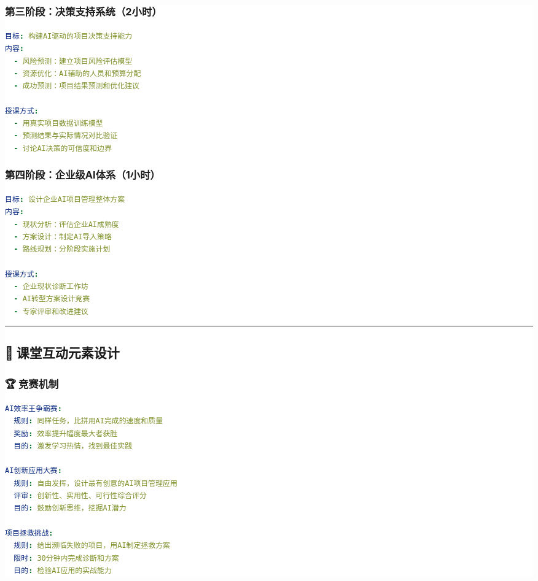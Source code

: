### 第三阶段：决策支持系统（2小时）

```yaml
目标: 构建AI驱动的项目决策支持能力
内容:
  - 风险预测：建立项目风险评估模型
  - 资源优化：AI辅助的人员和预算分配
  - 成功预测：项目结果预测和优化建议
  
授课方式:
  - 用真实项目数据训练模型
  - 预测结果与实际情况对比验证
  - 讨论AI决策的可信度和边界
```

### 第四阶段：企业级AI体系（1小时）

```yaml
目标: 设计企业AI项目管理整体方案
内容:
  - 现状分析：评估企业AI成熟度
  - 方案设计：制定AI导入策略
  - 路线规划：分阶段实施计划
  
授课方式:
  - 企业现状诊断工作坊
  - AI转型方案设计竞赛
  - 专家评审和改进建议
```

---

## 🎨 课堂互动元素设计

### 🏆 竞赛机制

```yaml
AI效率王争霸赛:
  规则: 同样任务，比拼用AI完成的速度和质量
  奖励: 效率提升幅度最大者获胜
  目的: 激发学习热情，找到最佳实践

AI创新应用大赛:
  规则: 自由发挥，设计最有创意的AI项目管理应用
  评审: 创新性、实用性、可行性综合评分
  目的: 鼓励创新思维，挖掘AI潜力

项目拯救挑战:
  规则: 给出濒临失败的项目，用AI制定拯救方案
  限时: 30分钟内完成诊断和方案
  目的: 检验AI应用的实战能力
```

